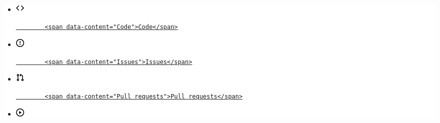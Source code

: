 <nav class="js-repo-nav js-sidenav-container-pjax js-responsive-underlinenav overflow-hidden UnderlineNav px-3 px-md-4 px-lg-5 bg-gray-light" aria-label="Repository" data-pjax="#js-repo-pjax-container">
  <ul class="UnderlineNav-body list-style-none ">
          <li class="d-flex">
        <a class="js-selected-navigation-item selected UnderlineNav-item hx_underlinenav-item no-wrap js-responsive-underlinenav-item" data-tab-item="code-tab" data-hotkey="g c" data-ga-click="Repository, Navigation click, Code tab" aria-current="page" data-selected-links="repo_source repo_downloads repo_commits repo_releases repo_tags repo_branches repo_packages repo_deployments /TomLous/coursera-practical-machine-learning" href="/TomLous/coursera-practical-machine-learning">
              <svg height="16" class="octicon octicon-code UnderlineNav-octicon d-none d-sm-inline" classes="UnderlineNav-octicon" display="none inline" viewBox="0 0 16 16" version="1.1" width="16" aria-hidden="true"><path fill-rule="evenodd" d="M4.72 3.22a.75.75 0 011.06 1.06L2.06 8l3.72 3.72a.75.75 0 11-1.06 1.06L.47 8.53a.75.75 0 010-1.06l4.25-4.25zm6.56 0a.75.75 0 10-1.06 1.06L13.94 8l-3.72 3.72a.75.75 0 101.06 1.06l4.25-4.25a.75.75 0 000-1.06l-4.25-4.25z"></path></svg>

            <span data-content="Code">Code</span>
              
</a>      </li>
      <li class="d-flex">
        <a class="js-selected-navigation-item UnderlineNav-item hx_underlinenav-item no-wrap js-responsive-underlinenav-item" data-tab-item="issues-tab" data-hotkey="g i" data-ga-click="Repository, Navigation click, Issues tab" data-selected-links="repo_issues repo_labels repo_milestones /TomLous/coursera-practical-machine-learning/issues" href="/TomLous/coursera-practical-machine-learning/issues">
              <svg height="16" class="octicon octicon-issue-opened UnderlineNav-octicon d-none d-sm-inline" classes="UnderlineNav-octicon" display="none inline" viewBox="0 0 16 16" version="1.1" width="16" aria-hidden="true"><path fill-rule="evenodd" d="M8 1.5a6.5 6.5 0 100 13 6.5 6.5 0 000-13zM0 8a8 8 0 1116 0A8 8 0 010 8zm9 3a1 1 0 11-2 0 1 1 0 012 0zm-.25-6.25a.75.75 0 00-1.5 0v3.5a.75.75 0 001.5 0v-3.5z"></path></svg>

            <span data-content="Issues">Issues</span>
              
</a>      </li>
      <li class="d-flex">
        <a class="js-selected-navigation-item UnderlineNav-item hx_underlinenav-item no-wrap js-responsive-underlinenav-item" data-tab-item="pull-requests-tab" data-hotkey="g p" data-ga-click="Repository, Navigation click, Pull requests tab" data-selected-links="repo_pulls checks /TomLous/coursera-practical-machine-learning/pulls" href="/TomLous/coursera-practical-machine-learning/pulls">
              <svg height="16" class="octicon octicon-git-pull-request UnderlineNav-octicon d-none d-sm-inline" classes="UnderlineNav-octicon" display="none inline" viewBox="0 0 16 16" version="1.1" width="16" aria-hidden="true"><path fill-rule="evenodd" d="M7.177 3.073L9.573.677A.25.25 0 0110 .854v4.792a.25.25 0 01-.427.177L7.177 3.427a.25.25 0 010-.354zM3.75 2.5a.75.75 0 100 1.5.75.75 0 000-1.5zm-2.25.75a2.25 2.25 0 113 2.122v5.256a2.251 2.251 0 11-1.5 0V5.372A2.25 2.25 0 011.5 3.25zM11 2.5h-1V4h1a1 1 0 011 1v5.628a2.251 2.251 0 101.5 0V5A2.5 2.5 0 0011 2.5zm1 10.25a.75.75 0 111.5 0 .75.75 0 01-1.5 0zM3.75 12a.75.75 0 100 1.5.75.75 0 000-1.5z"></path></svg>

            <span data-content="Pull requests">Pull requests</span>
              
</a>      </li>
      <li class="d-flex">
        <a class="js-selected-navigation-item UnderlineNav-item hx_underlinenav-item no-wrap js-responsive-underlinenav-item" data-tab-item="actions-tab" data-hotkey="g w" data-ga-click="Repository, Navigation click, Actions tab" data-selected-links="repo_actions /TomLous/coursera-practical-machine-learning/actions" href="/TomLous/coursera-practical-machine-learning/actions">
              <svg height="16" class="octicon octicon-play UnderlineNav-octicon d-none d-sm-inline" classes="UnderlineNav-octicon" display="none inline" viewBox="0 0 16 16" version="1.1" width="16" aria-hidden="true"><path fill-rule="evenodd" d="M1.5 8a6.5 6.5 0 1113 0 6.5 6.5 0 01-13 0zM8 0a8 8 0 100 16A8 8 0 008 0zM6.379 5.227A.25.25 0 006 5.442v5.117a.25.25 0 00.379.214l4.264-2.559a.25.25 0 000-.428L6.379 5.227z"></path></svg>
